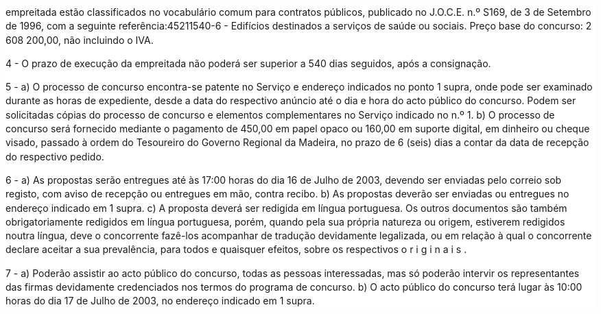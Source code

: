 empreitada estão classificados no vocabulário
comum para contratos públicos, publicado no
J.O.C.E. n.º S169, de 3 de Setembro de 1996, com
a seguinte referência:45211540-6 - Edifícios
destinados a serviços de saúde ou sociais.
Preço base do concurso: 2 608 200,00, não
incluindo o IVA.



4 - O prazo de execução da empreitada não poderá ser
superior a 540 dias seguidos, após a consignação.


5 - a) O processo de concurso encontra-se patente no
Serviço e endereço indicados no ponto 1 supra,
onde pode ser examinado durante as horas de
expediente, desde a data do respectivo anúncio até
o dia e hora do acto público do concurso.
Podem ser solicitadas cópias do processo de
concurso e elementos complementares no Serviço
indicado no n.º 1.
b) O processo de concurso será fornecido mediante o
pagamento de 450,00 em papel opaco ou
160,00 em suporte digital, em dinheiro ou cheque
visado, passado à ordem do Tesoureiro do Governo
Regional da Madeira, no prazo de 6 (seis) dias a
contar da data de recepção do respectivo pedido.


6 - a) As propostas serão entregues até às 17:00 horas
do dia 16 de Julho de 2003, devendo ser
enviadas pelo correio sob registo, com aviso de
recepção ou entregues em mão, contra recibo.
b) As propostas deverão ser enviadas ou entregues
no endereço indicado em 1 supra.
c) A proposta deverá ser redigida em língua
portuguesa. Os outros documentos são também
obrigatoriamente redigidos em língua portuguesa,
porém, quando pela sua própria natureza ou
origem, estiverem redigidos noutra língua, deve o
concorrente fazê-los acompanhar de tradução
devidamente legalizada, ou em relação à qual o
concorrente declare aceitar a sua prevalência, para
todos e quaisquer efeitos, sobre os respectivos
o r i g i n a i s .


7 - a) Poderão assistir ao acto público do concurso,
todas as pessoas interessadas, mas só poderão
intervir os representantes das firmas
devidamente credenciados nos termos do
programa de concurso.
b) O acto público do concurso terá lugar às 10:00
horas do dia 17 de Julho de 2003, no endereço
indicado em 1 supra.
